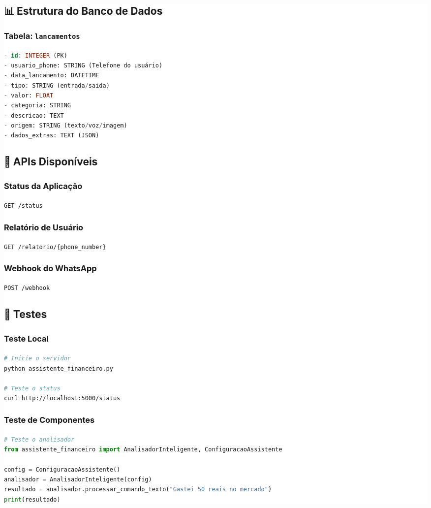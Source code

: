 ## 📊 Estrutura do Banco de Dados

### Tabela: `lancamentos`
```sql
- id: INTEGER (PK)
- usuario_phone: STRING (Telefone do usuário)
- data_lancamento: DATETIME
- tipo: STRING (entrada/saida)
- valor: FLOAT
- categoria: STRING
- descricao: TEXT
- origem: STRING (texto/voz/imagem)
- dados_extras: TEXT (JSON)
```

## 🔧 APIs Disponíveis

### **Status da Aplicação**
```http
GET /status
```

### **Relatório de Usuário**
```http
GET /relatorio/{phone_number}
```

### **Webhook do WhatsApp**
```http
POST /webhook
```

## 🧪 Testes

### **Teste Local**
```bash
# Inicie o servidor
python assistente_financeiro.py

# Teste o status
curl http://localhost:5000/status
```

### **Teste de Componentes**
```python
# Teste o analisador
from assistente_financeiro import AnalisadorInteligente, ConfiguracaoAssistente

config = ConfiguracaoAssistente()
analisador = AnalisadorInteligente(config)
resultado = analisador.processar_comando_texto("Gastei 50 reais no mercado")
print(resultado)
```
